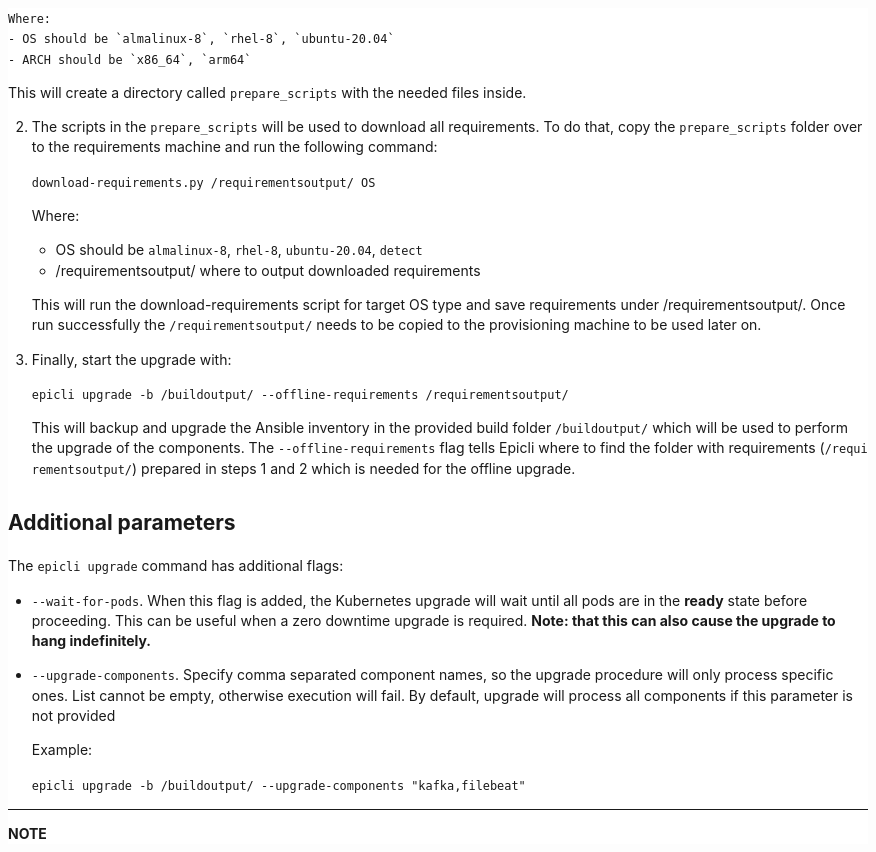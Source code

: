     Where:
    - OS should be `almalinux-8`, `rhel-8`, `ubuntu-20.04`
    - ARCH should be `x86_64`, `arm64`

   This will create a directory called `prepare_scripts` with the needed files inside.

2. The scripts in the `prepare_scripts` will be used to download all requirements. To do that, copy
   the `prepare_scripts` folder over to the requirements machine and run the following command:

    ```shell
    download-requirements.py /requirementsoutput/ OS
    ```

    Where:
    - OS should be `almalinux-8`, `rhel-8`, `ubuntu-20.04`, `detect`
    - /requirementsoutput/ where to output downloaded requirements

    This will run the download-requirements script for target OS type and save requirements under /requirementsoutput/. Once run successfully the `/requirementsoutput/` needs to be copied to the provisioning machine to be used later on.

3. Finally, start the upgrade with:

    ```shell
    epicli upgrade -b /buildoutput/ --offline-requirements /requirementsoutput/
    ```

   This will backup and upgrade the Ansible inventory in the provided build folder `/buildoutput/` which will be used to
   perform the upgrade of the components. The `--offline-requirements` flag tells Epicli where to find the folder with
   requirements (`/requirementsoutput/`) prepared in steps 1 and 2 which is needed for the offline upgrade.

## Additional parameters

The `epicli upgrade` command has additional flags:

- `--wait-for-pods`. When this flag is added, the Kubernetes upgrade will wait until all pods are in the **ready** state
  before proceeding. This can be useful when a zero downtime upgrade is required. **Note: that this can also cause the
  upgrade to hang indefinitely.**
- `--upgrade-components`. Specify comma separated component names, so the upgrade procedure will only process specific
  ones. List cannot be empty, otherwise execution will fail. By default, upgrade will process all components if this
  parameter is not provided

  Example:
   ```shell
   epicli upgrade -b /buildoutput/ --upgrade-components "kafka,filebeat"
   ```

---
**NOTE**
